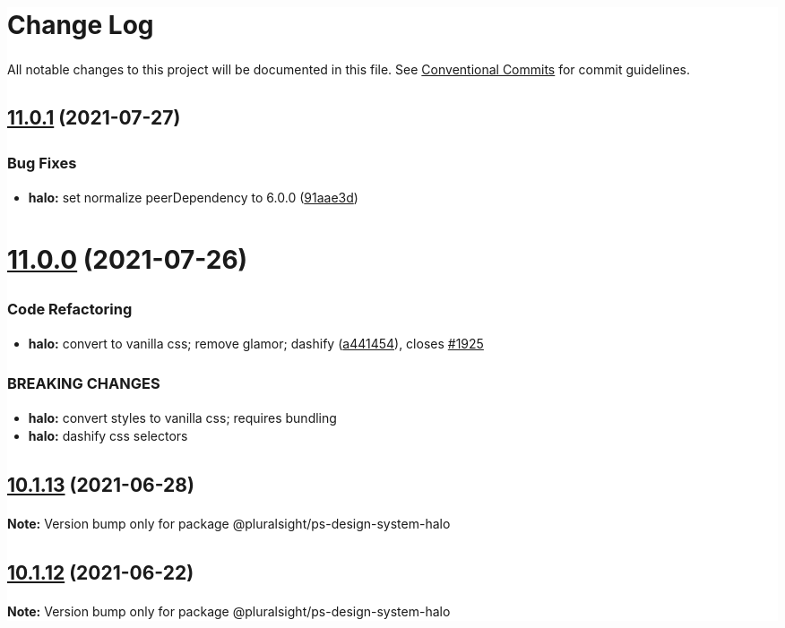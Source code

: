 # Change Log

All notable changes to this project will be documented in this file.
See [Conventional Commits](https://conventionalcommits.org) for commit guidelines.

## [11.0.1](https://github.com/pluralsight/design-system/compare/@pluralsight/ps-design-system-halo@11.0.0...@pluralsight/ps-design-system-halo@11.0.1) (2021-07-27)


### Bug Fixes

* **halo:** set normalize peerDependency to 6.0.0 ([91aae3d](https://github.com/pluralsight/design-system/commit/91aae3db393539f6e8ddfac8e0d19015f87e7756))





# [11.0.0](https://github.com/pluralsight/design-system/compare/@pluralsight/ps-design-system-halo@10.1.13...@pluralsight/ps-design-system-halo@11.0.0) (2021-07-26)


### Code Refactoring

* **halo:** convert to vanilla css; remove glamor; dashify ([a441454](https://github.com/pluralsight/design-system/commit/a441454969be61f46d9c0d2d13eb27bb88a9c28e)), closes [#1925](https://github.com/pluralsight/design-system/issues/1925)


### BREAKING CHANGES

* **halo:** convert styles to vanilla css; requires bundling
* **halo:** dashify css selectors





## [10.1.13](https://github.com/pluralsight/design-system/compare/@pluralsight/ps-design-system-halo@10.1.12...@pluralsight/ps-design-system-halo@10.1.13) (2021-06-28)

**Note:** Version bump only for package @pluralsight/ps-design-system-halo





## [10.1.12](https://github.com/pluralsight/design-system/compare/@pluralsight/ps-design-system-halo@10.1.11...@pluralsight/ps-design-system-halo@10.1.12) (2021-06-22)

**Note:** Version bump only for package @pluralsight/ps-design-system-halo
